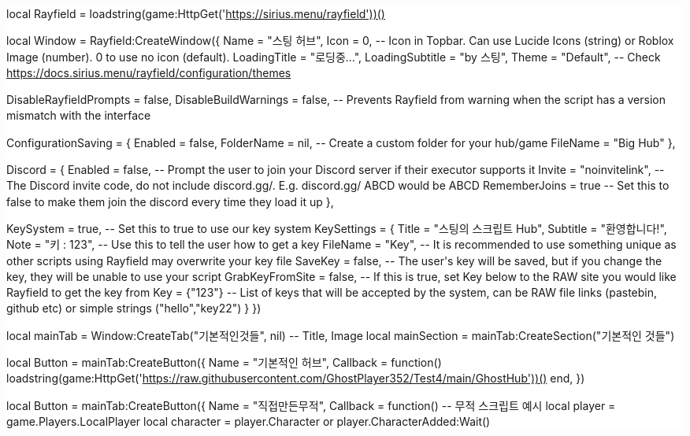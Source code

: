 local Rayfield = loadstring(game:HttpGet('https://sirius.menu/rayfield'))()

local Window = Rayfield:CreateWindow({
   Name = "스팅 허브",
   Icon = 0, -- Icon in Topbar. Can use Lucide Icons (string) or Roblox Image (number). 0 to use no icon (default).
   LoadingTitle = "로딩중...",
   LoadingSubtitle = "by 스팅",
   Theme = "Default", -- Check https://docs.sirius.menu/rayfield/configuration/themes

   DisableRayfieldPrompts = false,
   DisableBuildWarnings = false, -- Prevents Rayfield from warning when the script has a version mismatch with the interface

   ConfigurationSaving = {
      Enabled = false,
      FolderName = nil, -- Create a custom folder for your hub/game
      FileName = "Big Hub"
   },

   Discord = {
      Enabled = false, -- Prompt the user to join your Discord server if their executor supports it
      Invite = "noinvitelink", -- The Discord invite code, do not include discord.gg/. E.g. discord.gg/ ABCD would be ABCD
      RememberJoins = true -- Set this to false to make them join the discord every time they load it up
   },

   KeySystem = true, -- Set this to true to use our key system
   KeySettings = {
      Title = "스팅의 스크립트 Hub",
      Subtitle = "환영합니다!",
      Note = "키 : 123", -- Use this to tell the user how to get a key
      FileName = "Key", -- It is recommended to use something unique as other scripts using Rayfield may overwrite your key file
      SaveKey = false, -- The user's key will be saved, but if you change the key, they will be unable to use your script
      GrabKeyFromSite = false, -- If this is true, set Key below to the RAW site you would like Rayfield to get the key from
      Key = {"123"} -- List of keys that will be accepted by the system, can be RAW file links (pastebin, github etc) or simple strings ("hello","key22")
   }
})

local mainTab = Window:CreateTab("기본적인것들", nil) -- Title, Image
local mainSection = mainTab:CreateSection("기본적인 것들")

local Button = mainTab:CreateButton({
   Name = "기본적인 허브",
   Callback = function()
  loadstring(game:HttpGet('https://raw.githubusercontent.com/GhostPlayer352/Test4/main/GhostHub'))()
   end,
})

local Button = mainTab:CreateButton({
   Name = "직접만든무적",
   Callback = function()
  -- 무적 스크립트 예시
local player = game.Players.LocalPlayer
local character = player.Character or player.CharacterAdded:Wait()
